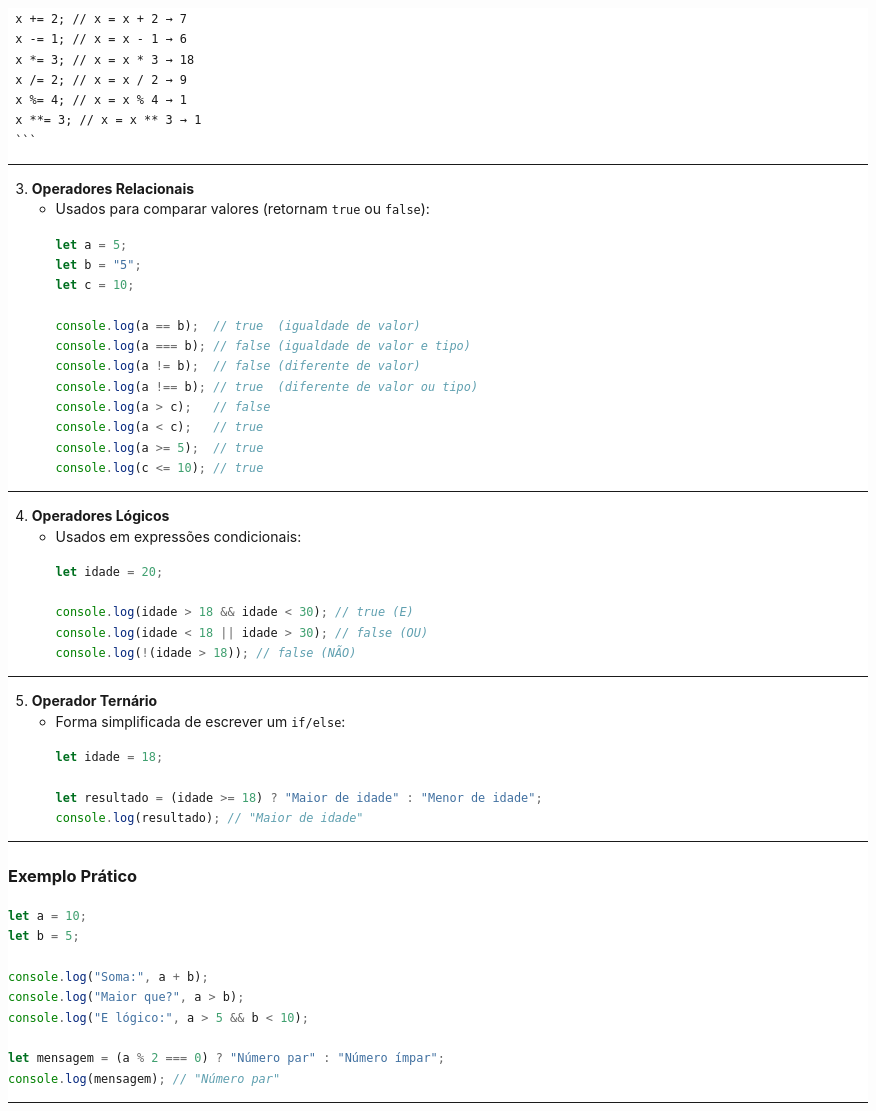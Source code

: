      x += 2; // x = x + 2 → 7
     x -= 1; // x = x - 1 → 6
     x *= 3; // x = x * 3 → 18
     x /= 2; // x = x / 2 → 9
     x %= 4; // x = x % 4 → 1
     x **= 3; // x = x ** 3 → 1
     ```

---

3. **Operadores Relacionais**  
   - Usados para comparar valores (retornam `true` ou `false`):
     ```js
     let a = 5;
     let b = "5";
     let c = 10;

     console.log(a == b);  // true  (igualdade de valor)
     console.log(a === b); // false (igualdade de valor e tipo)
     console.log(a != b);  // false (diferente de valor)
     console.log(a !== b); // true  (diferente de valor ou tipo)
     console.log(a > c);   // false
     console.log(a < c);   // true
     console.log(a >= 5);  // true
     console.log(c <= 10); // true
     ```

---

4. **Operadores Lógicos**  
   - Usados em expressões condicionais:
     ```js
     let idade = 20;

     console.log(idade > 18 && idade < 30); // true (E)
     console.log(idade < 18 || idade > 30); // false (OU)
     console.log(!(idade > 18)); // false (NÃO)
     ```

---

5. **Operador Ternário**  
   - Forma simplificada de escrever um `if/else`:
     ```js
     let idade = 18;

     let resultado = (idade >= 18) ? "Maior de idade" : "Menor de idade";
     console.log(resultado); // "Maior de idade"
     ```

---

### **Exemplo Prático**
```js
let a = 10;
let b = 5;

console.log("Soma:", a + b);
console.log("Maior que?", a > b);
console.log("E lógico:", a > 5 && b < 10);

let mensagem = (a % 2 === 0) ? "Número par" : "Número ímpar";
console.log(mensagem); // "Número par"
````
---
